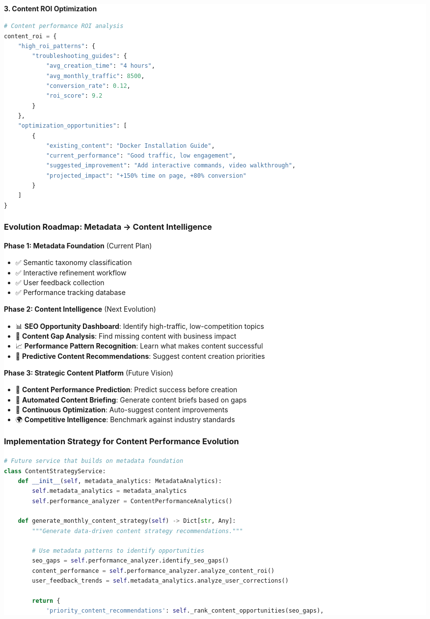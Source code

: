 ```python
```

**3. Content ROI Optimization**
```python
# Content performance ROI analysis
content_roi = {
    "high_roi_patterns": {
        "troubleshooting_guides": {
            "avg_creation_time": "4 hours",
            "avg_monthly_traffic": 8500,
            "conversion_rate": 0.12,
            "roi_score": 9.2
        }
    },
    "optimization_opportunities": [
        {
            "existing_content": "Docker Installation Guide",
            "current_performance": "Good traffic, low engagement", 
            "suggested_improvement": "Add interactive commands, video walkthrough",
            "projected_impact": "+150% time on page, +80% conversion"
        }
    ]
}
```

### Evolution Roadmap: Metadata → Content Intelligence

**Phase 1: Metadata Foundation** (Current Plan)
- ✅ Semantic taxonomy classification
- ✅ Interactive refinement workflow  
- ✅ User feedback collection
- ✅ Performance tracking database

**Phase 2: Content Intelligence** (Next Evolution)
- 📊 **SEO Opportunity Dashboard**: Identify high-traffic, low-competition topics
- 🎯 **Content Gap Analysis**: Find missing content with business impact
- 📈 **Performance Pattern Recognition**: Learn what makes content successful
- 🤖 **Predictive Content Recommendations**: Suggest content creation priorities

**Phase 3: Strategic Content Platform** (Future Vision)
- 🔮 **Content Performance Prediction**: Predict success before creation
- 🎨 **Automated Content Briefing**: Generate content briefs based on gaps
- 🔄 **Continuous Optimization**: Auto-suggest content improvements
- 🌍 **Competitive Intelligence**: Benchmark against industry standards

### Implementation Strategy for Content Performance Evolution

```python
# Future service that builds on metadata foundation
class ContentStrategyService:
    def __init__(self, metadata_analytics: MetadataAnalytics):
        self.metadata_analytics = metadata_analytics
        self.performance_analyzer = ContentPerformanceAnalytics()
    
    def generate_monthly_content_strategy(self) -> Dict[str, Any]:
        """Generate data-driven content strategy recommendations."""
        
        # Use metadata patterns to identify opportunities
        seo_gaps = self.performance_analyzer.identify_seo_gaps()
        content_performance = self.performance_analyzer.analyze_content_roi()
        user_feedback_trends = self.metadata_analytics.analyze_user_corrections()
        
        return {
            'priority_content_recommendations': self._rank_content_opportunities(seo_gaps),
```